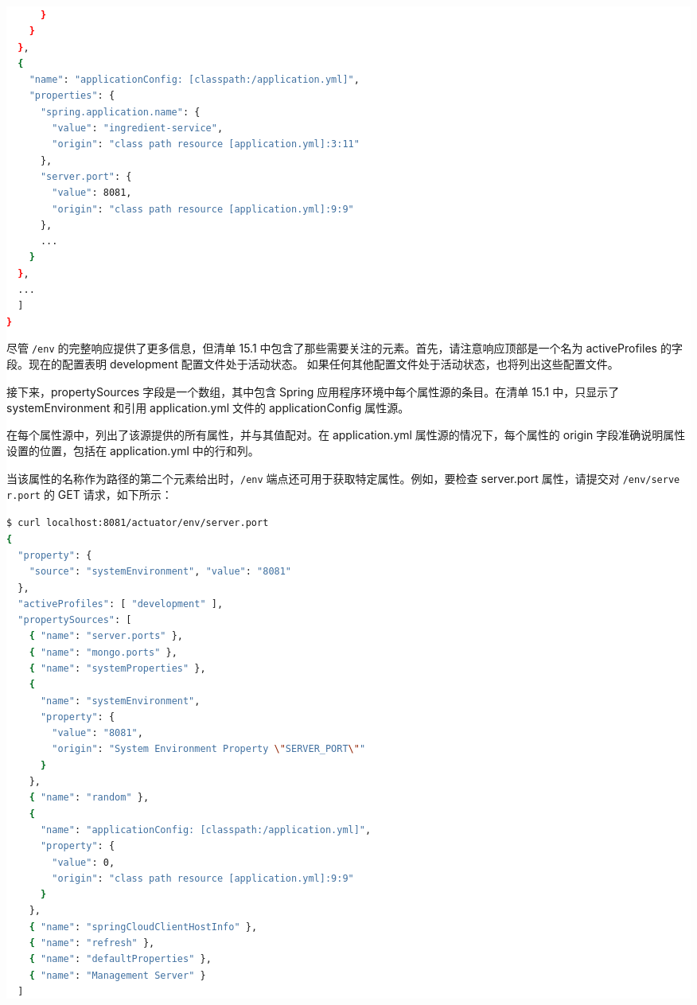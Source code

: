 ```bash
      }
    }
  },
  {
    "name": "applicationConfig: [classpath:/application.yml]",
    "properties": {
      "spring.application.name": {
        "value": "ingredient-service",
        "origin": "class path resource [application.yml]:3:11"
      },
      "server.port": {
        "value": 8081,
        "origin": "class path resource [application.yml]:9:9"
      },
      ...
    }
  },
  ...
  ]
}
```

尽管 `/env` 的完整响应提供了更多信息，但清单 15.1 中包含了那些需要关注的元素。首先，请注意响应顶部是一个名为 activeProfiles 的字段。现在的配置表明 development 配置文件处于活动状态。 如果任何其他配置文件处于活动状态，也将列出这些配置文件。

接下来，propertySources 字段是一个数组，其中包含 Spring 应用程序环境中每个属性源的条目。在清单 15.1 中，只显示了 systemEnvironment 和引用 application.yml 文件的 applicationConfig 属性源。

在每个属性源中，列出了该源提供的所有属性，并与其值配对。在 application.yml 属性源的情况下，每个属性的 origin 字段准确说明属性设置的位置，包括在 application.yml 中的行和列。

当该属性的名称作为路径的第二个元素给出时，`/env` 端点还可用于获取特定属性。例如，要检查 server.port 属性，请提交对 `/env/server.port` 的 GET 请求，如下所示：

```bash
$ curl localhost:8081/actuator/env/server.port
{
  "property": {
    "source": "systemEnvironment", "value": "8081"
  },
  "activeProfiles": [ "development" ],
  "propertySources": [
    { "name": "server.ports" },
    { "name": "mongo.ports" },
    { "name": "systemProperties" },
    { 
      "name": "systemEnvironment",
      "property": {
        "value": "8081",
        "origin": "System Environment Property \"SERVER_PORT\""
      }
    },
    { "name": "random" },
    {
      "name": "applicationConfig: [classpath:/application.yml]",
      "property": {
        "value": 0,
        "origin": "class path resource [application.yml]:9:9"
      }
    },
    { "name": "springCloudClientHostInfo" },
    { "name": "refresh" },
    { "name": "defaultProperties" },
    { "name": "Management Server" }
  ]
```